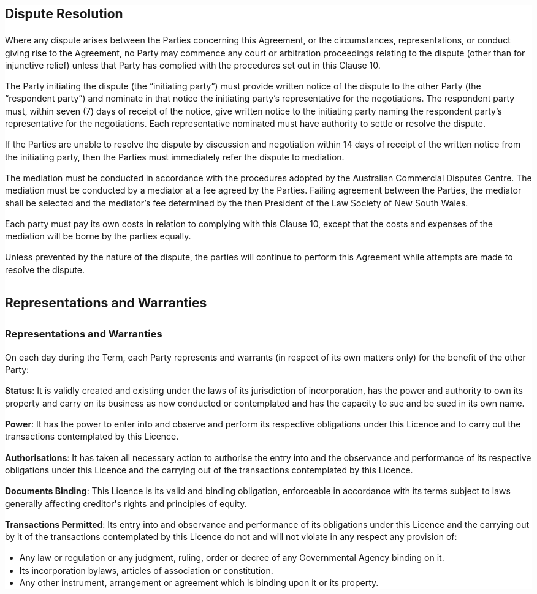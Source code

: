 ## Dispute Resolution

Where any dispute arises between the Parties concerning this Agreement, or the circumstances, representations, or conduct giving rise to the Agreement, no Party may commence any court or arbitration proceedings relating to the dispute (other than for injunctive relief) unless that Party has complied with the procedures set out in this Clause 10.

The Party initiating the dispute (the “initiating party”) must provide written notice of the dispute to the other Party (the “respondent party”) and nominate in that notice the initiating party’s representative for the negotiations. The respondent party must, within seven (7) days of receipt of the notice, give written notice to the initiating party naming the respondent party’s representative for the negotiations. Each representative nominated must have authority to settle or resolve the dispute.

If the Parties are unable to resolve the dispute by discussion and negotiation within 14 days of receipt of the written notice from the initiating party, then the Parties must immediately refer the dispute to mediation.

The mediation must be conducted in accordance with the procedures adopted by the Australian Commercial Disputes Centre. The mediation must be conducted by a mediator at a fee agreed by the Parties. Failing agreement between the Parties, the mediator shall be selected and the mediator’s fee determined by the then President of the Law Society of New South Wales.

Each party must pay its own costs in relation to complying with this Clause 10, except that the costs and expenses of the mediation will be borne by the parties equally.

Unless prevented by the nature of the dispute, the parties will continue to perform this Agreement while attempts are made to resolve the dispute.

## Representations and Warranties

### Representations and Warranties

On each day during the Term, each Party represents and warrants (in respect of its own matters only) for the benefit of the other Party:

**Status**: It is validly created and existing under the laws of its jurisdiction of incorporation, has the power and authority to own its property and carry on its business as now conducted or contemplated and has the capacity to sue and be sued in its own name.

**Power**: It has the power to enter into and observe and perform its respective obligations under this Licence and to carry out the transactions contemplated by this Licence.

**Authorisations**: It has taken all necessary action to authorise the entry into and the observance and performance of its respective obligations under this Licence and the carrying out of the transactions contemplated by this Licence.

**Documents Binding**: This Licence is its valid and binding obligation, enforceable in accordance with its terms subject to laws generally affecting creditor's rights and principles of equity.

**Transactions Permitted**: Its entry into and observance and performance of its obligations under this Licence and the carrying out by it of the transactions contemplated by this Licence do not and will not violate in any respect any provision of:
- Any law or regulation or any judgment, ruling, order or decree of any Governmental Agency binding on it.
- Its incorporation bylaws, articles of association or constitution.
- Any other instrument, arrangement or agreement which is binding upon it or its property.

